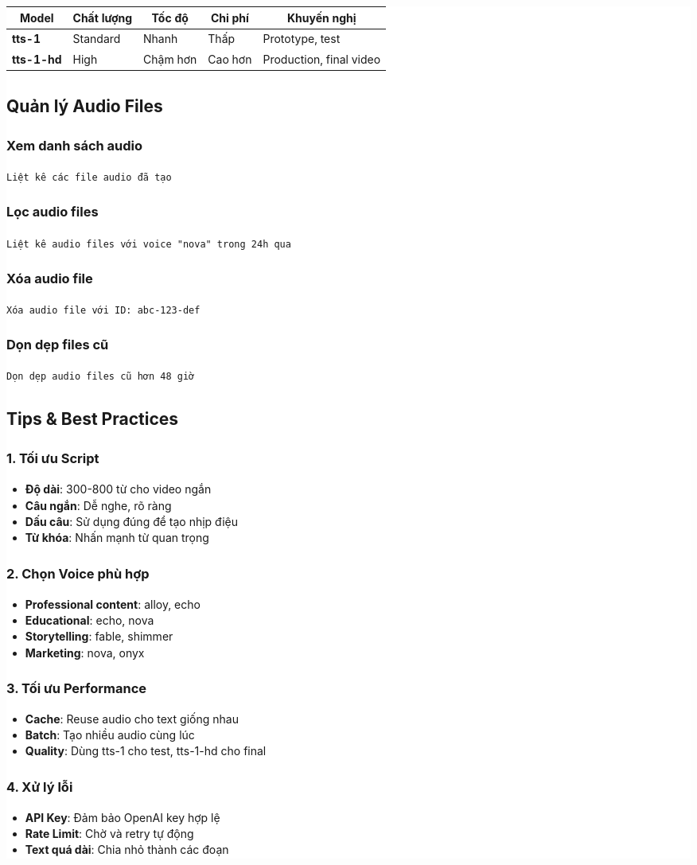 | Model | Chất lượng | Tốc độ | Chi phí | Khuyến nghị |
|-------|------------|--------|---------|-------------|
| **tts-1** | Standard | Nhanh | Thấp | Prototype, test |
| **tts-1-hd** | High | Chậm hơn | Cao hơn | Production, final video |

## Quản lý Audio Files

### Xem danh sách audio
```
Liệt kê các file audio đã tạo
```

### Lọc audio files
```
Liệt kê audio files với voice "nova" trong 24h qua
```

### Xóa audio file
```
Xóa audio file với ID: abc-123-def
```

### Dọn dẹp files cũ
```
Dọn dẹp audio files cũ hơn 48 giờ
```

## Tips & Best Practices

### 1. Tối ưu Script
- **Độ dài**: 300-800 từ cho video ngắn
- **Câu ngắn**: Dễ nghe, rõ ràng
- **Dấu câu**: Sử dụng đúng để tạo nhịp điệu
- **Từ khóa**: Nhấn mạnh từ quan trọng

### 2. Chọn Voice phù hợp
- **Professional content**: alloy, echo
- **Educational**: echo, nova
- **Storytelling**: fable, shimmer
- **Marketing**: nova, onyx

### 3. Tối ưu Performance
- **Cache**: Reuse audio cho text giống nhau
- **Batch**: Tạo nhiều audio cùng lúc
- **Quality**: Dùng tts-1 cho test, tts-1-hd cho final

### 4. Xử lý lỗi
- **API Key**: Đảm bảo OpenAI key hợp lệ
- **Rate Limit**: Chờ và retry tự động
- **Text quá dài**: Chia nhỏ thành các đoạn
